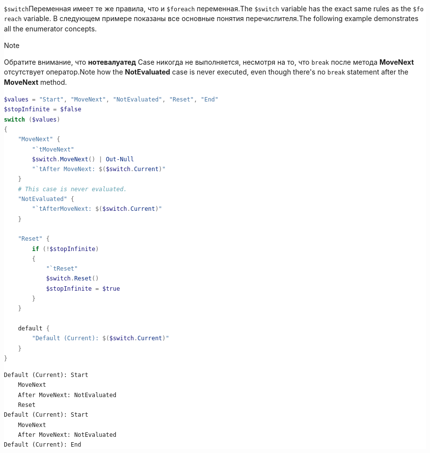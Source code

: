 <span data-ttu-id="2a798-407">`$switch`Переменная имеет те же правила, что и `$foreach` переменная.</span><span class="sxs-lookup"><span data-stu-id="2a798-407">The `$switch` variable has the exact same rules as the `$foreach` variable.</span></span>
<span data-ttu-id="2a798-408">В следующем примере показаны все основные понятия перечислителя.</span><span class="sxs-lookup"><span data-stu-id="2a798-408">The following example demonstrates all the enumerator concepts.</span></span>

> [!NOTE]
> <span data-ttu-id="2a798-409">Обратите внимание, что **нотевалуатед** Case никогда не выполняется, несмотря на то, что `break` после метода **MoveNext** отсутствует оператор.</span><span class="sxs-lookup"><span data-stu-id="2a798-409">Note how the **NotEvaluated** case is never executed, even though there's no `break` statement after the **MoveNext** method.</span></span>

```powershell
$values = "Start", "MoveNext", "NotEvaluated", "Reset", "End"
$stopInfinite = $false
switch ($values)
{
    "MoveNext" {
        "`tMoveNext"
        $switch.MoveNext() | Out-Null
        "`tAfter MoveNext: $($switch.Current)"
    }
    # This case is never evaluated.
    "NotEvaluated" {
        "`tAfterMoveNext: $($switch.Current)"
    }

    "Reset" {
        if (!$stopInfinite)
        {
            "`tReset"
            $switch.Reset()
            $stopInfinite = $true
        }
    }

    default {
        "Default (Current): $($switch.Current)"
    }
}
```

```Output
Default (Current): Start
    MoveNext
    After MoveNext: NotEvaluated
    Reset
Default (Current): Start
    MoveNext
    After MoveNext: NotEvaluated
Default (Current): End
```
